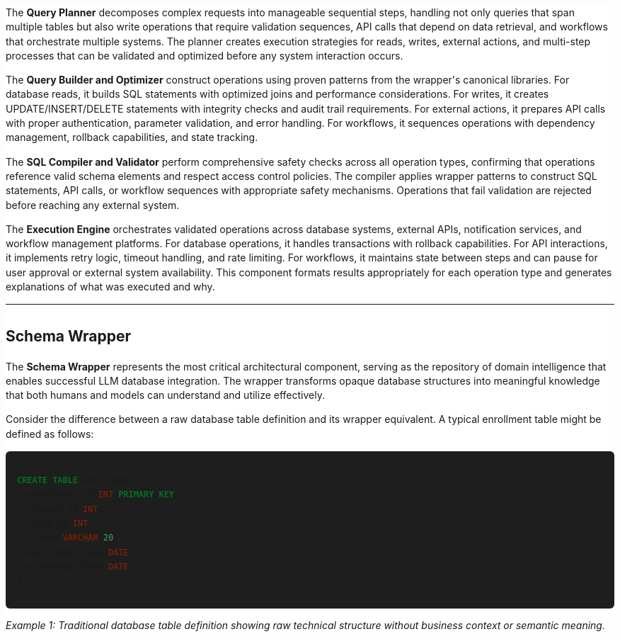 The **Query Planner** decomposes complex requests into manageable sequential steps, handling not only queries that span multiple tables but also write operations that require validation sequences, API calls that depend on data retrieval, and workflows that orchestrate multiple systems. The planner creates execution strategies for reads, writes, external actions, and multi-step processes that can be validated and optimized before any system interaction occurs.

The **Query Builder and Optimizer** construct operations using proven patterns from the wrapper's canonical libraries. For database reads, it builds SQL statements with optimized joins and performance considerations. For writes, it creates UPDATE/INSERT/DELETE statements with integrity checks and audit trail requirements. For external actions, it prepares API calls with proper authentication, parameter validation, and error handling. For workflows, it sequences operations with dependency management, rollback capabilities, and state tracking.

The **SQL Compiler and Validator** perform comprehensive safety checks across all operation types, confirming that operations reference valid schema elements and respect access control policies. The compiler applies wrapper patterns to construct SQL statements, API calls, or workflow sequences with appropriate safety mechanisms. Operations that fail validation are rejected before reaching any external system.

The **Execution Engine** orchestrates validated operations across database systems, external APIs, notification services, and workflow management platforms. For database operations, it handles transactions with rollback capabilities. For API interactions, it implements retry logic, timeout handling, and rate limiting. For workflows, it maintains state between steps and can pause for user approval or external system availability. This component formats results appropriately for each operation type and generates explanations of what was executed and why.

---

## Schema Wrapper

The **Schema Wrapper** represents the most critical architectural component, serving as the repository of domain intelligence that enables successful LLM database integration. The wrapper transforms opaque database structures into meaningful knowledge that both humans and models can understand and utilize effectively.

Consider the difference between a raw database table definition and its wrapper equivalent. A typical enrollment table might be defined as follows:

<div style="padding: 16px; background: #1e1e1e; border-radius: 6px; margin: 12px 0;">

```sql
CREATE TABLE enrollments (
  enrollment_id INT PRIMARY KEY,
  student_id INT,
  class_id INT,
  status VARCHAR(20),
  enrollment_date DATE,
  withdrawal_date DATE
);
```

</div>

*Example 1: Traditional database table definition showing raw technical structure without business context or semantic meaning.*
